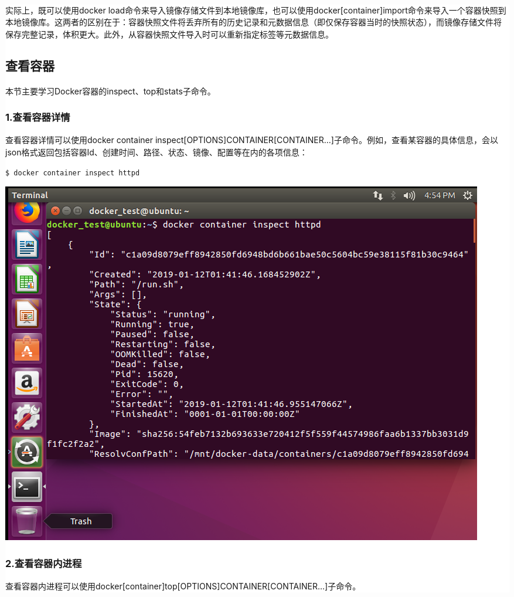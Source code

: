 实际上，既可以使用docker load命令来导入镜像存储文件到本地镜像库，也可以使用docker[container]import命令来导入一个容器快照到本地镜像库。这两者的区别在于：容器快照文件将丢弃所有的历史记录和元数据信息（即仅保存容器当时的快照状态），而镜像存储文件将保存完整记录，体积更大。此外，从容器快照文件导入时可以重新指定标签等元数据信息。

## 查看容器

本节主要学习Docker容器的inspect、top和stats子命令。

### 1.查看容器详情

查看容器详情可以使用docker container inspect[OPTIONS]CONTAINER[CONTAINER...]子命令。例如，查看某容器的具体信息，会以json格式返回包括容器Id、创建时间、路径、状态、镜像、配置等在内的各项信息：

```	 
$ docker container inspect httpd
```

![](https://github.com/fengchuang0620/Docker/blob/master/docker/docker_picture/%E6%9F%A5%E7%9C%8B%E5%AE%B9%E5%99%A8.PNG)

	 
### 2.查看容器内进程

查看容器内进程可以使用docker[container]top[OPTIONS]CONTAINER[CONTAINER...]子命令。

